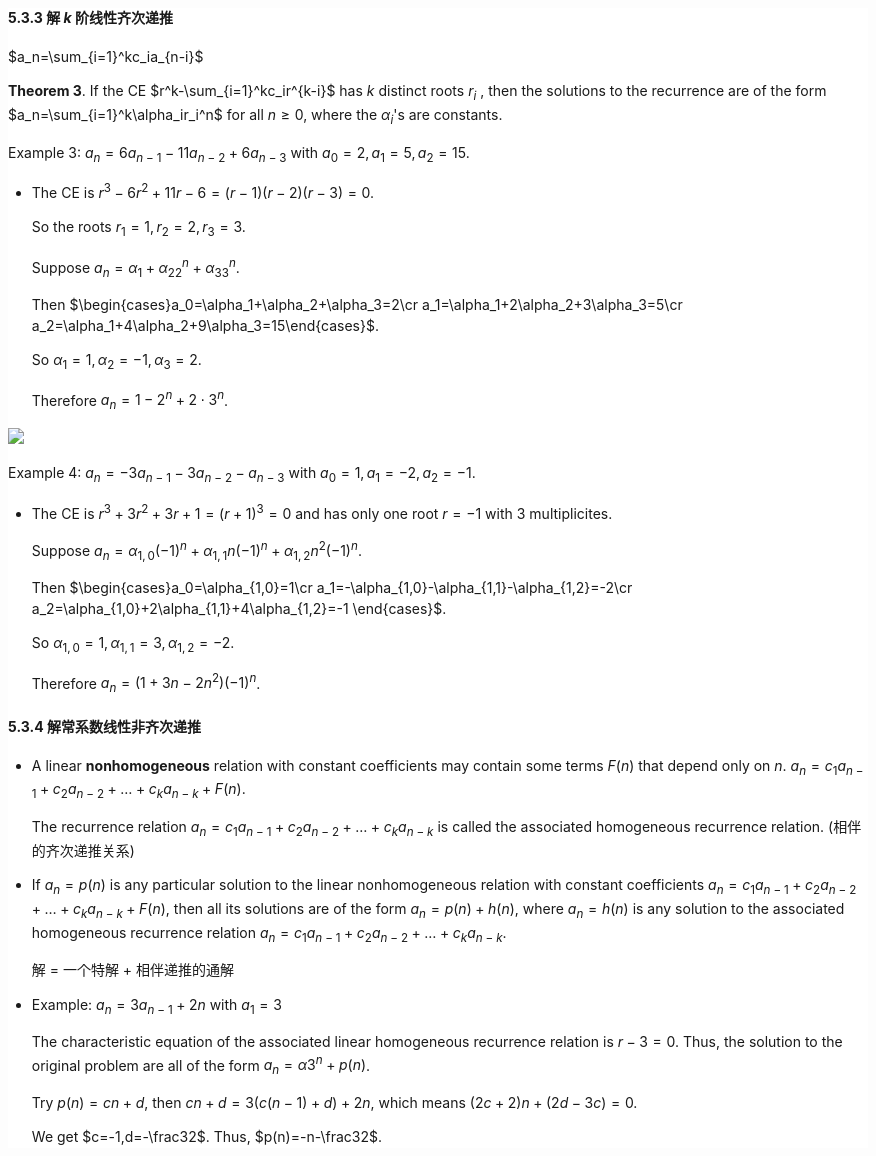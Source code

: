 #### 5.3.3 解 $k$ 阶线性齐次递推

$a_n=\sum_{i=1}^kc_ia_{n-i}$

**Theorem 3**. If the CE $r^k-\sum_{i=1}^kc_ir^{k-i}$ has $k$ distinct roots $r_i$ , then the solutions to the recurrence are of the form $a_n=\sum_{i=1}^k\alpha_ir_i^n$ for all $n\geq 0$, where the $\alpha_i$'s are constants.

Example 3: $a_n=6a_{n-1}-11a_{n-2}+6a_{n-3}$ with $a_0=2,a_1=5,a_2=15$.

* The CE is $r^3-6r^2+11r-6=(r-1)(r-2)(r-3)=0$.

  So the roots $r_1=1,r_2=2,r_3=3$.

  Suppose $a_n=\alpha_1+\alpha_22^n+\alpha_33^n$.

  Then $\begin{cases}a_0=\alpha_1+\alpha_2+\alpha_3=2\cr a_1=\alpha_1+2\alpha_2+3\alpha_3=5\cr a_2=\alpha_1+4\alpha_2+9\alpha_3=15\end{cases}$.

  So $\alpha_1=1,\alpha_2=-1,\alpha_3=2$.

  Therefore $a_n=1-2^n+2\cdot3^n$.

![](D:\TyporaPictures\QQ截图20200425112459.png)

Example 4: $a_n=-3a_{n-1}-3a_{n-2}-a_{n-3}$ with $a_0=1,a_1=-2,a_2=-1$.

* The CE is $r^3+3r^2+3r+1=(r+1)^3=0$ and has only one root $r=-1$ with 3 multiplicites.

  Suppose $a_n=\alpha_{1,0}(-1)^n+\alpha_{1,1}n(-1)^n+\alpha_{1,2}n^2(-1)^n$.

  Then $\begin{cases}a_0=\alpha_{1,0}=1\cr a_1=-\alpha_{1,0}-\alpha_{1,1}-\alpha_{1,2}=-2\cr a_2=\alpha_{1,0}+2\alpha_{1,1}+4\alpha_{1,2}=-1 \end{cases}$.

  So $\alpha_{1,0}=1,\alpha_{1,1}=3,\alpha_{1,2}=-2$.

  Therefore $a_n=(1+3n-2n^2)(-1)^n$.

#### 5.3.4 解常系数线性非齐次递推

* A linear **nonhomogeneous** relation with constant coefficients may contain some terms $F(n)$ that depend only on $n$. $a_n=c_1a_{n-1}+c_2a_{n-2}+\dots+c_ka_{n-k}+F(n)$.

  The recurrence relation $a_n=c_1a_{n-1}+c_2a_{n-2}+\dots+c_ka_{n-k}$ is called the associated homogeneous recurrence relation. (相伴的齐次递推关系)

* If $a_n = p(n)$ is any particular solution to the linear nonhomogeneous relation with constant coefficients $a_n=c_1a_{n-1}+c_2a_{n-2}+\dots+c_ka_{n-k}+F(n)$, then all its solutions are of the form $a_n=p(n)+h(n)$, where $a_n = h(n)$ is any solution to the associated homogeneous recurrence relation $a_n=c_1a_{n-1}+c_2a_{n-2}+\dots+c_ka_{n-k}$.

  解 = 一个特解 + 相伴递推的通解

* Example: $a_n=3a_{n-1}+2n$ with $a_1=3$

  The characteristic equation of the associated linear homogeneous recurrence relation is $r-3=0$. Thus, the solution to the original problem are all of the form $a_n = \alpha3^n + p(n)$.

  Try $p(n)=cn+d$, then $cn + d = 3(c(n - 1) + d) + 2n$, which means $(2c + 2)n + (2d - 3c) = 0$.

  We get $c=-1,d=-\frac32$. Thus, $p(n)=-n-\frac32$.
